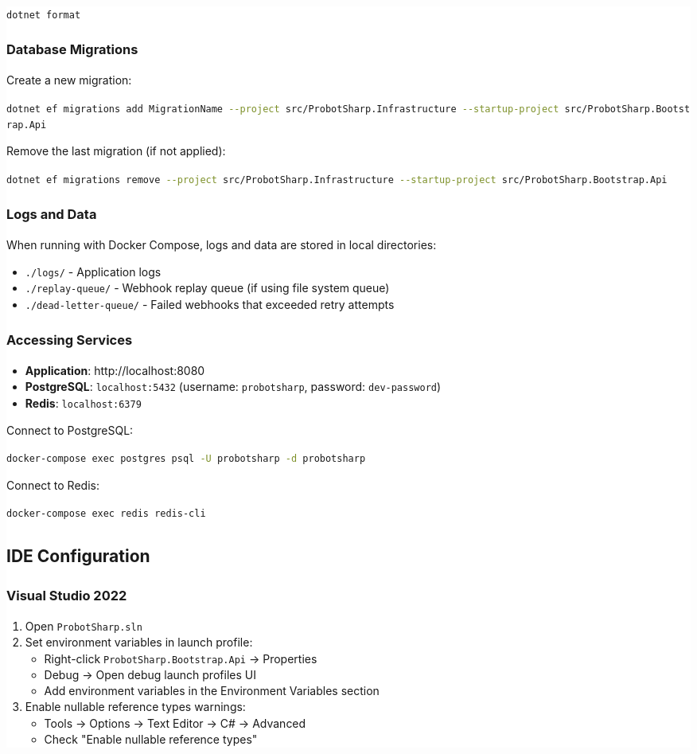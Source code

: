 ```bash
dotnet format
```

### Database Migrations

Create a new migration:

```bash
dotnet ef migrations add MigrationName --project src/ProbotSharp.Infrastructure --startup-project src/ProbotSharp.Bootstrap.Api
```

Remove the last migration (if not applied):

```bash
dotnet ef migrations remove --project src/ProbotSharp.Infrastructure --startup-project src/ProbotSharp.Bootstrap.Api
```

### Logs and Data

When running with Docker Compose, logs and data are stored in local directories:

- `./logs/` - Application logs
- `./replay-queue/` - Webhook replay queue (if using file system queue)
- `./dead-letter-queue/` - Failed webhooks that exceeded retry attempts

### Accessing Services

- **Application**: http://localhost:8080
- **PostgreSQL**: `localhost:5432` (username: `probotsharp`, password: `dev-password`)
- **Redis**: `localhost:6379`

Connect to PostgreSQL:

```bash
docker-compose exec postgres psql -U probotsharp -d probotsharp
```

Connect to Redis:

```bash
docker-compose exec redis redis-cli
```

## IDE Configuration

### Visual Studio 2022

1. Open `ProbotSharp.sln`
2. Set environment variables in launch profile:
   - Right-click `ProbotSharp.Bootstrap.Api` → Properties
   - Debug → Open debug launch profiles UI
   - Add environment variables in the Environment Variables section
3. Enable nullable reference types warnings:
   - Tools → Options → Text Editor → C# → Advanced
   - Check "Enable nullable reference types"

